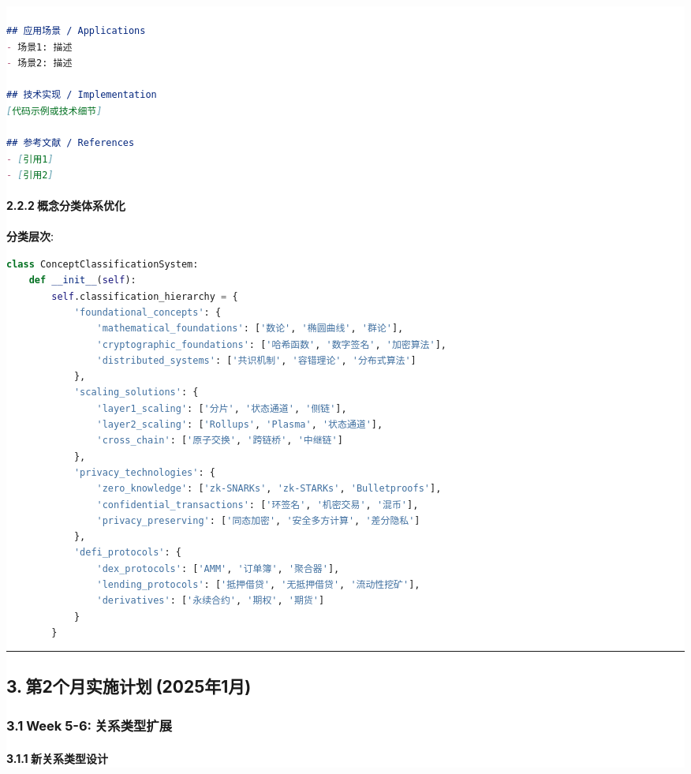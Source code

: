 ```markdown

## 应用场景 / Applications
- 场景1: 描述
- 场景2: 描述

## 技术实现 / Implementation
[代码示例或技术细节]

## 参考文献 / References
- [引用1]
- [引用2]
```

#### 2.2.2 概念分类体系优化

**分类层次**:

```python
class ConceptClassificationSystem:
    def __init__(self):
        self.classification_hierarchy = {
            'foundational_concepts': {
                'mathematical_foundations': ['数论', '椭圆曲线', '群论'],
                'cryptographic_foundations': ['哈希函数', '数字签名', '加密算法'],
                'distributed_systems': ['共识机制', '容错理论', '分布式算法']
            },
            'scaling_solutions': {
                'layer1_scaling': ['分片', '状态通道', '侧链'],
                'layer2_scaling': ['Rollups', 'Plasma', '状态通道'],
                'cross_chain': ['原子交换', '跨链桥', '中继链']
            },
            'privacy_technologies': {
                'zero_knowledge': ['zk-SNARKs', 'zk-STARKs', 'Bulletproofs'],
                'confidential_transactions': ['环签名', '机密交易', '混币'],
                'privacy_preserving': ['同态加密', '安全多方计算', '差分隐私']
            },
            'defi_protocols': {
                'dex_protocols': ['AMM', '订单簿', '聚合器'],
                'lending_protocols': ['抵押借贷', '无抵押借贷', '流动性挖矿'],
                'derivatives': ['永续合约', '期权', '期货']
            }
        }
```

---

## 3. 第2个月实施计划 (2025年1月)

### 3.1 Week 5-6: 关系类型扩展

#### 3.1.1 新关系类型设计

